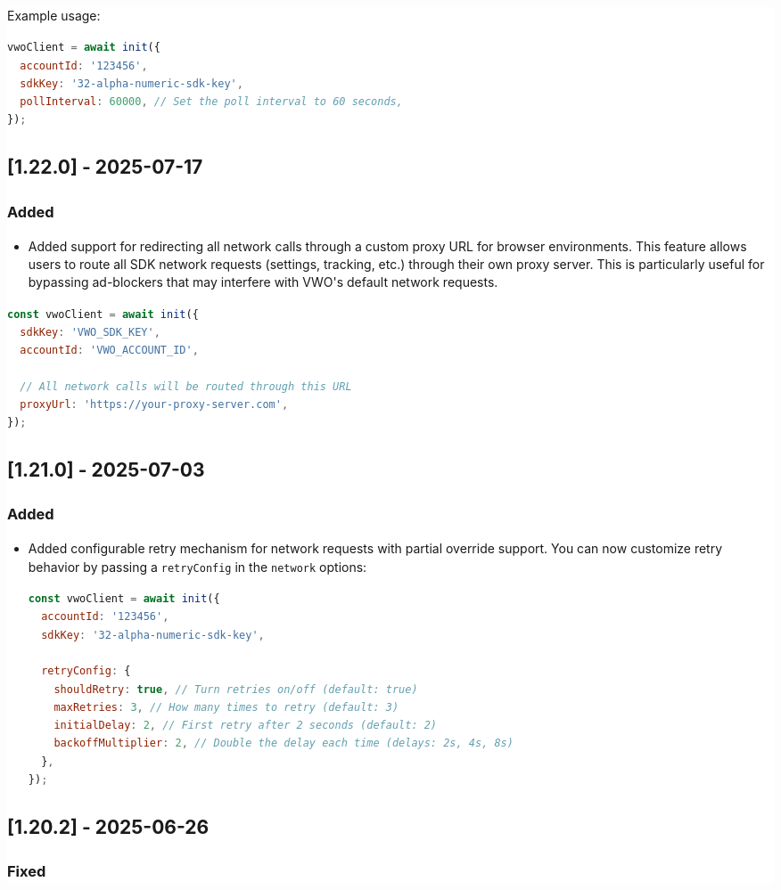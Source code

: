   Example usage:

  ```javascript
  vwoClient = await init({
    accountId: '123456',
    sdkKey: '32-alpha-numeric-sdk-key',
    pollInterval: 60000, // Set the poll interval to 60 seconds,
  });
  ```

## [1.22.0] - 2025-07-17

### Added

- Added support for redirecting all network calls through a custom proxy URL for browser environments. This feature allows users to route all SDK network requests (settings, tracking, etc.) through their own proxy server. This is particularly useful for bypassing ad-blockers that may interfere with VWO's default network requests.

```javascript
const vwoClient = await init({
  sdkKey: 'VWO_SDK_KEY',
  accountId: 'VWO_ACCOUNT_ID',

  // All network calls will be routed through this URL
  proxyUrl: 'https://your-proxy-server.com',
});
```

## [1.21.0] - 2025-07-03

### Added

- Added configurable retry mechanism for network requests with partial override support. You can now customize retry behavior by passing a `retryConfig` in the `network` options:

  ```javascript
  const vwoClient = await init({
    accountId: '123456',
    sdkKey: '32-alpha-numeric-sdk-key',

    retryConfig: {
      shouldRetry: true, // Turn retries on/off (default: true)
      maxRetries: 3, // How many times to retry (default: 3)
      initialDelay: 2, // First retry after 2 seconds (default: 2)
      backoffMultiplier: 2, // Double the delay each time (delays: 2s, 4s, 8s)
    },
  });
  ```

## [1.20.2] - 2025-06-26

### Fixed
